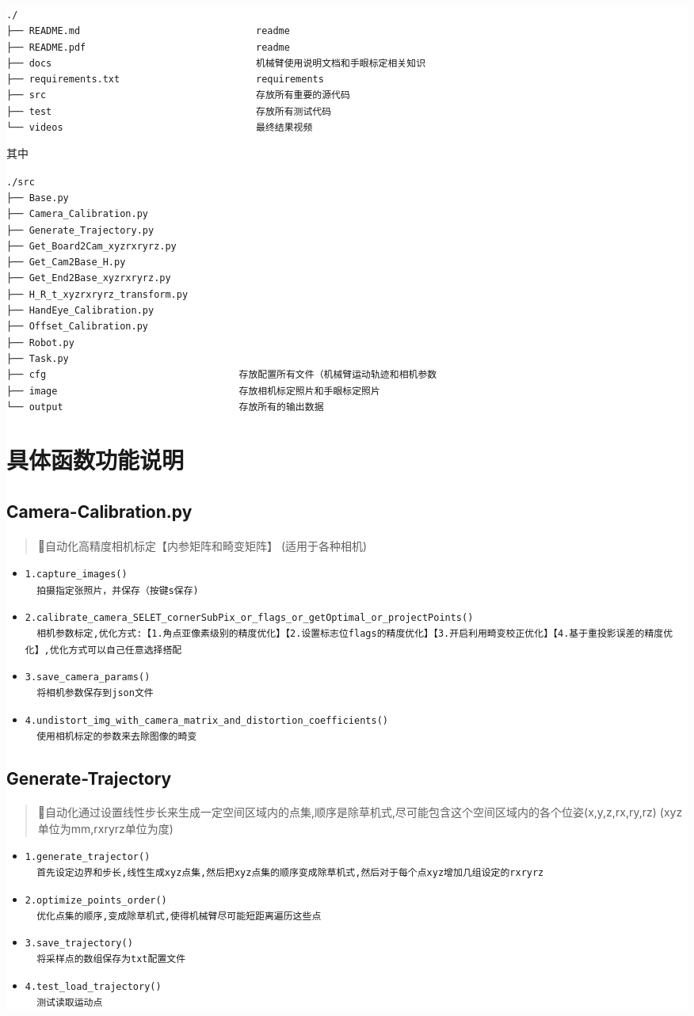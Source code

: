 ```
./
├── README.md                               readme
├── README.pdf                              readme
├── docs                                    机械臂使用说明文档和手眼标定相关知识
├── requirements.txt                        requirements
├── src                                     存放所有重要的源代码
├── test                                    存放所有测试代码
└── videos                                  最终结果视频
```


其中

```
./src
├── Base.py                                                              
├── Camera_Calibration.py
├── Generate_Trajectory.py
├── Get_Board2Cam_xyzrxryrz.py
├── Get_Cam2Base_H.py
├── Get_End2Base_xyzrxryrz.py
├── H_R_t_xyzrxryrz_transform.py
├── HandEye_Calibration.py
├── Offset_Calibration.py
├── Robot.py
├── Task.py
├── cfg                                  存放配置所有文件（机械臂运动轨迹和相机参数
├── image                                存放相机标定照片和手眼标定照片
└── output                               存放所有的输出数据
```
# 具体函数功能说明

## Camera-Calibration.py

> 📌自动化高精度相机标定【内参矩阵和畸变矩阵】 (适用于各种相机)

-     1.capture_images()
        拍摄指定张照片，并保存（按键s保存)
-     2.calibrate_camera_SELET_cornerSubPix_or_flags_or_getOptimal_or_projectPoints()
        相机参数标定,优化方式:【1.角点亚像素级别的精度优化】【2.设置标志位flags的精度优化】【3.开启利用畸变校正优化】【4.基于重投影误差的精度优化】,优化方式可以自己任意选择搭配
-     3.save_camera_params()
        将相机参数保存到json文件
-     4.undistort_img_with_camera_matrix_and_distortion_coefficients()
        使用相机标定的参数来去除图像的畸变

## Generate-Trajectory

> 📌自动化通过设置线性步长来生成一定空间区域内的点集,顺序是除草机式,尽可能包含这个空间区域内的各个位姿(x,y,z,rx,ry,rz) (xyz单位为mm,rxryrz单位为度)

-     1.generate_trajector()
        首先设定边界和步长,线性生成xyz点集,然后把xyz点集的顺序变成除草机式,然后对于每个点xyz增加几组设定的rxryrz
-     2.optimize_points_order()
        优化点集的顺序,变成除草机式,使得机械臂尽可能短距离遍历这些点
-     3.save_trajectory()
        将采样点的数组保存为txt配置文件
-     4.test_load_trajectory()
        测试读取运动点
